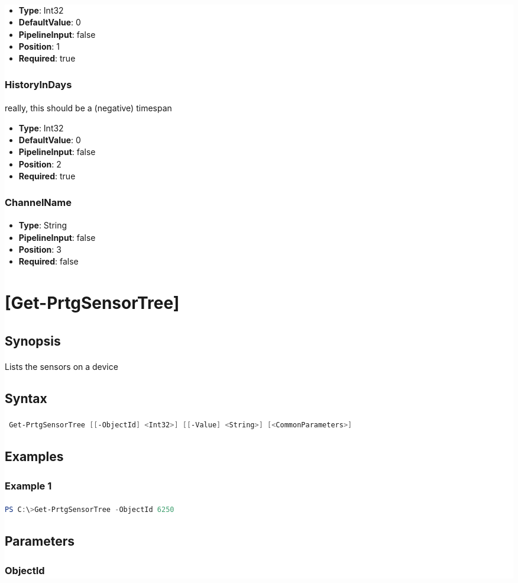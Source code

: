 
- **Type**: Int32
- **DefaultValue**: 0
- **PipelineInput**: false
- **Position**: 1
- **Required**: true


### HistoryInDays
really, this should be a (negative) timespan



- **Type**: Int32
- **DefaultValue**: 0
- **PipelineInput**: false
- **Position**: 2
- **Required**: true


### ChannelName


- **Type**: String
- **PipelineInput**: false
- **Position**: 3
- **Required**: false


# [Get-PrtgSensorTree]
## Synopsis
Lists the sensors on a device 

## Syntax
```PowerShell
 Get-PrtgSensorTree [[-ObjectId] <Int32>] [[-Value] <String>] [<CommonParameters>]   
```
## Examples 


###  Example 1 
```PowerShell
PS C:\>Get-PrtgSensorTree -ObjectId 6250
```





## Parameters
### ObjectId

